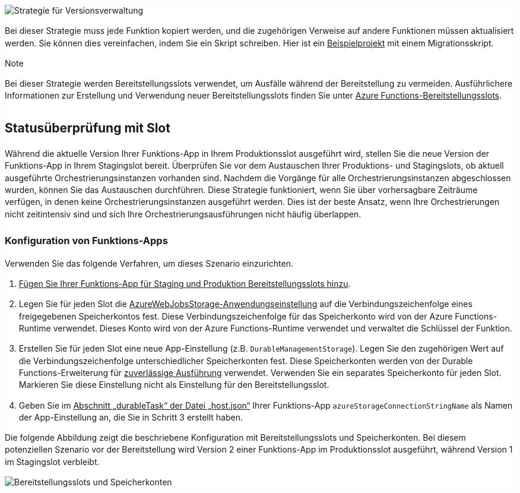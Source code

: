 ![Strategie für Versionsverwaltung](media/durable-functions-zero-downtime-deployment/versioning-strategy.png)

Bei dieser Strategie muss jede Funktion kopiert werden, und die zugehörigen Verweise auf andere Funktionen müssen aktualisiert werden. Sie können dies vereinfachen, indem Sie ein Skript schreiben. Hier ist ein [Beispielprojekt](https://github.com/TsuyoshiUshio/DurableVersioning) mit einem Migrationsskript.

>[!NOTE]
>Bei dieser Strategie werden Bereitstellungsslots verwendet, um Ausfälle während der Bereitstellung zu vermeiden. Ausführlichere Informationen zur Erstellung und Verwendung neuer Bereitstellungsslots finden Sie unter [Azure Functions-Bereitstellungsslots](../functions-deployment-slots.md).

## <a name="status-check-with-slot"></a>Statusüberprüfung mit Slot

Während die aktuelle Version Ihrer Funktions-App in Ihrem Produktionsslot ausgeführt wird, stellen Sie die neue Version der Funktions-App in Ihrem Stagingslot bereit. Überprüfen Sie vor dem Austauschen Ihrer Produktions- und Stagingslots, ob aktuell ausgeführte Orchestrierungsinstanzen vorhanden sind. Nachdem die Vorgänge für alle Orchestrierungsinstanzen abgeschlossen wurden, können Sie das Austauschen durchführen. Diese Strategie funktioniert, wenn Sie über vorhersagbare Zeiträume verfügen, in denen keine Orchestrierungsinstanzen ausgeführt werden. Dies ist der beste Ansatz, wenn Ihre Orchestrierungen nicht zeitintensiv sind und sich Ihre Orchestrierungsausführungen nicht häufig überlappen.

### <a name="function-app-configuration"></a>Konfiguration von Funktions-Apps

Verwenden Sie das folgende Verfahren, um dieses Szenario einzurichten.

1. [Fügen Sie Ihrer Funktions-App für Staging und Produktion Bereitstellungsslots hinzu](../functions-deployment-slots.md#add-a-slot).

1. Legen Sie für jeden Slot die [AzureWebJobsStorage-Anwendungseinstellung](../functions-app-settings.md#azurewebjobsstorage) auf die Verbindungszeichenfolge eines freigegebenen Speicherkontos fest. Diese Verbindungszeichenfolge für das Speicherkonto wird von der Azure Functions-Runtime verwendet. Dieses Konto wird von der Azure Functions-Runtime verwendet und verwaltet die Schlüssel der Funktion.

1. Erstellen Sie für jeden Slot eine neue App-Einstellung (z.B. `DurableManagementStorage`). Legen Sie den zugehörigen Wert auf die Verbindungszeichenfolge unterschiedlicher Speicherkonten fest. Diese Speicherkonten werden von der Durable Functions-Erweiterung für [zuverlässige Ausführung](./durable-functions-orchestrations.md) verwendet. Verwenden Sie ein separates Speicherkonto für jeden Slot. Markieren Sie diese Einstellung nicht als Einstellung für den Bereitstellungsslot.

1. Geben Sie im [Abschnitt „durableTask“ der Datei „host.json“](durable-functions-bindings.md#hostjson-settings) Ihrer Funktions-App `azureStorageConnectionStringName` als Namen der App-Einstellung an, die Sie in Schritt 3 erstellt haben.

Die folgende Abbildung zeigt die beschriebene Konfiguration mit Bereitstellungsslots und Speicherkonten. Bei diesem potenziellen Szenario vor der Bereitstellung wird Version 2 einer Funktions-App im Produktionsslot ausgeführt, während Version 1 im Stagingslot verbleibt.

![Bereitstellungsslots und Speicherkonten](media/durable-functions-zero-downtime-deployment/deployment-slot.png)
